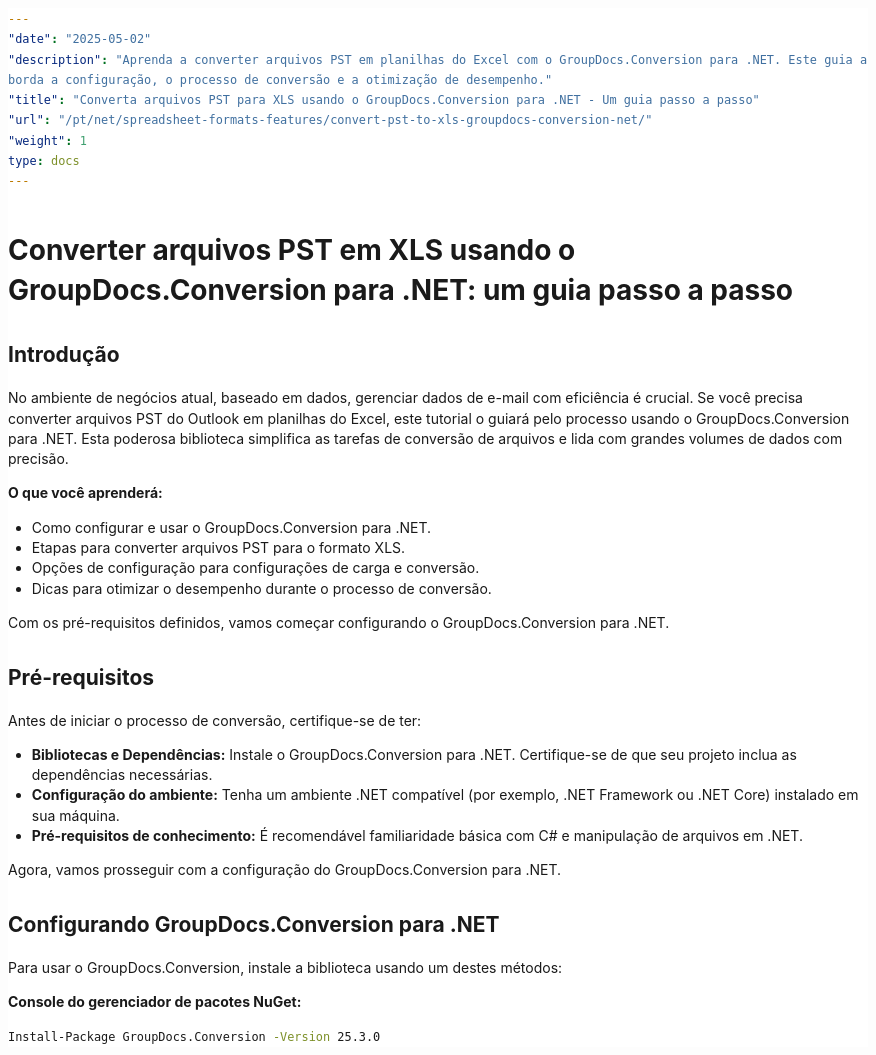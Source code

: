 ```yaml
---
"date": "2025-05-02"
"description": "Aprenda a converter arquivos PST em planilhas do Excel com o GroupDocs.Conversion para .NET. Este guia aborda a configuração, o processo de conversão e a otimização de desempenho."
"title": "Converta arquivos PST para XLS usando o GroupDocs.Conversion para .NET - Um guia passo a passo"
"url": "/pt/net/spreadsheet-formats-features/convert-pst-to-xls-groupdocs-conversion-net/"
"weight": 1
type: docs
---
```

# Converter arquivos PST em XLS usando o GroupDocs.Conversion para .NET: um guia passo a passo

## Introdução

No ambiente de negócios atual, baseado em dados, gerenciar dados de e-mail com eficiência é crucial. Se você precisa converter arquivos PST do Outlook em planilhas do Excel, este tutorial o guiará pelo processo usando o GroupDocs.Conversion para .NET. Esta poderosa biblioteca simplifica as tarefas de conversão de arquivos e lida com grandes volumes de dados com precisão.

**O que você aprenderá:**
- Como configurar e usar o GroupDocs.Conversion para .NET.
- Etapas para converter arquivos PST para o formato XLS.
- Opções de configuração para configurações de carga e conversão.
- Dicas para otimizar o desempenho durante o processo de conversão.

Com os pré-requisitos definidos, vamos começar configurando o GroupDocs.Conversion para .NET.

## Pré-requisitos

Antes de iniciar o processo de conversão, certifique-se de ter:

- **Bibliotecas e Dependências:** Instale o GroupDocs.Conversion para .NET. Certifique-se de que seu projeto inclua as dependências necessárias.
- **Configuração do ambiente:** Tenha um ambiente .NET compatível (por exemplo, .NET Framework ou .NET Core) instalado em sua máquina.
- **Pré-requisitos de conhecimento:** É recomendável familiaridade básica com C# e manipulação de arquivos em .NET.

Agora, vamos prosseguir com a configuração do GroupDocs.Conversion para .NET.

## Configurando GroupDocs.Conversion para .NET

Para usar o GroupDocs.Conversion, instale a biblioteca usando um destes métodos:

**Console do gerenciador de pacotes NuGet:**

```bash
Install-Package GroupDocs.Conversion -Version 25.3.0
```
